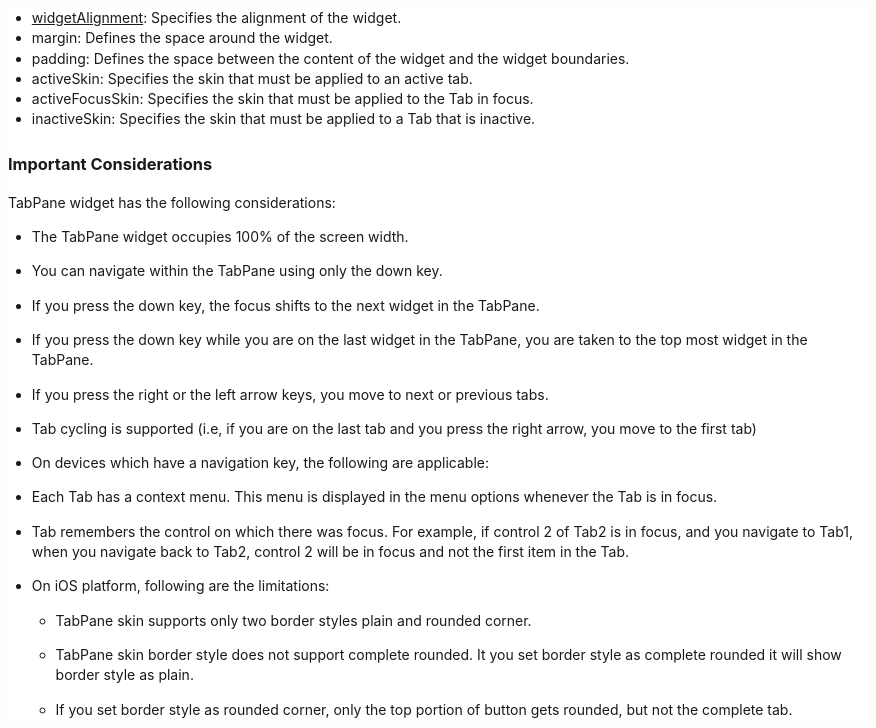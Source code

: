 *   [widgetAlignment](Widget_Common_Properties.html#Alignmen): Specifies the alignment of the widget.
*   margin: Defines the space around the widget.
*   padding: Defines the space between the content of the widget and the widget boundaries.
*   activeSkin: Specifies the skin that must be applied to an active tab.
*   activeFocusSkin: Specifies the skin that must be applied to the Tab in focus.
*   inactiveSkin: Specifies the skin that must be applied to a Tab that is inactive.

### Important Considerations

TabPane widget has the following considerations:

*   The TabPane widget occupies 100% of the screen width.

*   You can navigate within the TabPane using only the down key.
*   If you press the down key, the focus shifts to the next widget in the TabPane.
*   If you press the down key while you are on the last widget in the TabPane, you are taken to the top most widget in the TabPane.
*   If you press the right or the left arrow keys, you move to next or previous tabs.
*   Tab cycling is supported (i.e, if you are on the last tab and you press the right arrow, you move to the first tab)

*   On devices which have a navigation key, the following are applicable:
*   Each Tab has a context menu. This menu is displayed in the menu options whenever the Tab is in focus.
*   Tab remembers the control on which there was focus. For example, if control 2 of Tab2 is in focus, and you navigate to Tab1, when you navigate back to Tab2, control 2 will be in focus and not the first item in the Tab.
*   On iOS platform, following are the limitations:
    
    *   TabPane skin supports only two border styles plain and rounded corner.
    *   TabPane skin border style does not support complete rounded. It you set border style as complete rounded it will show border style as plain.
    
    *   If you set border style as rounded corner, only the top portion of button gets rounded, but not the complete tab.

